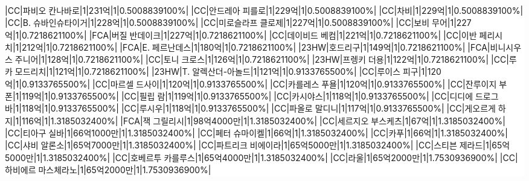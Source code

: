 |CC|파비오 칸나바로|1|231억|1|0.5008839100%|
|CC|안드레아 피를로|1|229억|1|0.5008839100%|
|CC|차비|1|229억|1|0.5008839100%|
|CC|B. 슈바인슈타이거|1|228억|1|0.5008839100%|
|CC|미로슬라프 클로제|1|227억|1|0.5008839100%|
|CC|보비 무어|1|227억|1|0.7218621100%|
|FCA|버질 반데이크|1|227억|1|0.7218621100%|
|CC|데이비드 베컴|1|221억|1|0.7218621100%|
|CC|이반 페리시치|1|212억|1|0.7218621100%|
|FCA|E. 페르난데스|1|180억|1|0.7218621100%|
|23HW|호드리구|1|149억|1|0.7218621100%|
|FCA|비니시우스 주니어|1|128억|1|0.7218621100%|
|CC|토니 크로스|1|126억|1|0.7218621100%|
|23HW|프렝키 더용|1|122억|1|0.7218621100%|
|CC|루카 모드리치|1|121억|1|0.7218621100%|
|23HW|T. 알렉산더-아놀드|1|121억|1|0.9133765500%|
|CC|루이스 피구|1|120억|1|0.9133765500%|
|CC|마르셀 드사이|1|120억|1|0.9133765500%|
|CC|카를레스 푸욜|1|120억|1|0.9133765500%|
|CC|잔루이지 부폰|1|119억|1|0.9133765500%|
|CC|필립 람|1|119억|1|0.9133765500%|
|CC|카시야스|1|118억|1|0.9133765500%|
|CC|디디에 드로그바|1|118억|1|0.9133765500%|
|CC|루시우|1|118억|1|0.9133765500%|
|CC|파올로 말디니|1|117억|1|0.9133765500%|
|CC|게오르게 하지|1|116억|1|1.3185032400%|
|FCA|잭 그릴리시|1|98억4000만|1|1.3185032400%|
|CC|세르지오 부스케츠|1|67억|1|1.3185032400%|
|CC|티아구 실바|1|66억1000만|1|1.3185032400%|
|CC|페터 슈마이켈|1|66억|1|1.3185032400%|
|CC|카푸|1|66억|1|1.3185032400%|
|CC|샤비 알론소|1|65억7000만|1|1.3185032400%|
|CC|파트리크 비에이라|1|65억5000만|1|1.3185032400%|
|CC|스티븐 제라드|1|65억5000만|1|1.3185032400%|
|CC|호베르투 카를루스|1|65억4000만|1|1.3185032400%|
|CC|라울|1|65억2000만|1|1.7530936900%|
|CC|하비에르 마스체라노|1|65억2000만|1|1.7530936900%|